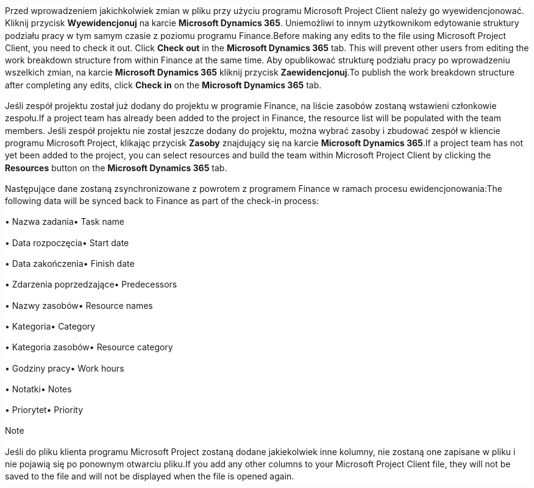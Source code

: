 <span data-ttu-id="44b0d-120">Przed wprowadzeniem jakichkolwiek zmian w pliku przy użyciu programu Microsoft Project Client należy go wyewidencjonować. Kliknij przycisk **Wyewidencjonuj** na karcie **Microsoft Dynamics 365**. Uniemożliwi to innym użytkownikom edytowanie struktury podziału pracy w tym samym czasie z poziomu programu Finance.</span><span class="sxs-lookup"><span data-stu-id="44b0d-120">Before making any edits to the file using Microsoft Project Client, you need to check it out. Click **Check out** in the **Microsoft Dynamics 365** tab. This will prevent other users from editing the work breakdown structure from within Finance at the same time.</span></span> <span data-ttu-id="44b0d-121">Aby opublikować strukturę podziału pracy po wprowadzeniu wszelkich zmian, na karcie **Microsoft Dynamics 365** kliknij przycisk **Zaewidencjonuj**.</span><span class="sxs-lookup"><span data-stu-id="44b0d-121">To publish the work breakdown structure after completing any edits, click **Check in** on the **Microsoft Dynamics 365** tab.</span></span>

<span data-ttu-id="44b0d-122">Jeśli zespół projektu został już dodany do projektu w programie Finance, na liście zasobów zostaną wstawieni członkowie zespołu.</span><span class="sxs-lookup"><span data-stu-id="44b0d-122">If a project team has already been added to the project in Finance, the resource list will be populated with the team members.</span></span> <span data-ttu-id="44b0d-123">Jeśli zespół projektu nie został jeszcze dodany do projektu, można wybrać zasoby i zbudować zespół w kliencie programu Microsoft Project, klikając przycisk **Zasoby** znajdujący się na karcie **Microsoft Dynamics 365**.</span><span class="sxs-lookup"><span data-stu-id="44b0d-123">If a project team has not yet been added to the project, you can select resources and build the team within Microsoft Project Client by clicking the **Resources** button on the **Microsoft Dynamics 365** tab.</span></span> 

<span data-ttu-id="44b0d-124">Następujące dane zostaną zsynchronizowane z powrotem z programem Finance w ramach procesu ewidencjonowania:</span><span class="sxs-lookup"><span data-stu-id="44b0d-124">The following data will be synced back to Finance as part of the check-in process:</span></span>

<span data-ttu-id="44b0d-125">•   Nazwa zadania</span><span class="sxs-lookup"><span data-stu-id="44b0d-125">•   Task name</span></span>

<span data-ttu-id="44b0d-126">•   Data rozpoczęcia</span><span class="sxs-lookup"><span data-stu-id="44b0d-126">•   Start date</span></span>

<span data-ttu-id="44b0d-127">•   Data zakończenia</span><span class="sxs-lookup"><span data-stu-id="44b0d-127">•   Finish date</span></span>

<span data-ttu-id="44b0d-128">•   Zdarzenia poprzedzające</span><span class="sxs-lookup"><span data-stu-id="44b0d-128">•   Predecessors</span></span>

<span data-ttu-id="44b0d-129">•   Nazwy zasobów</span><span class="sxs-lookup"><span data-stu-id="44b0d-129">•   Resource names</span></span>

<span data-ttu-id="44b0d-130">•   Kategoria</span><span class="sxs-lookup"><span data-stu-id="44b0d-130">•   Category</span></span>

<span data-ttu-id="44b0d-131">•   Kategoria zasobów</span><span class="sxs-lookup"><span data-stu-id="44b0d-131">•   Resource category</span></span>

<span data-ttu-id="44b0d-132">•   Godziny pracy</span><span class="sxs-lookup"><span data-stu-id="44b0d-132">•   Work hours</span></span>

<span data-ttu-id="44b0d-133">•   Notatki</span><span class="sxs-lookup"><span data-stu-id="44b0d-133">•   Notes</span></span>

<span data-ttu-id="44b0d-134">•   Priorytet</span><span class="sxs-lookup"><span data-stu-id="44b0d-134">•   Priority</span></span>

> [!NOTE]
> <span data-ttu-id="44b0d-135">Jeśli do pliku klienta programu Microsoft Project zostaną dodane jakiekolwiek inne kolumny, nie zostaną one zapisane w pliku i nie pojawią się po ponownym otwarciu pliku.</span><span class="sxs-lookup"><span data-stu-id="44b0d-135">If you add any other columns to your Microsoft Project Client file, they will not be saved to the file and will not be displayed when the file is opened again.</span></span>
